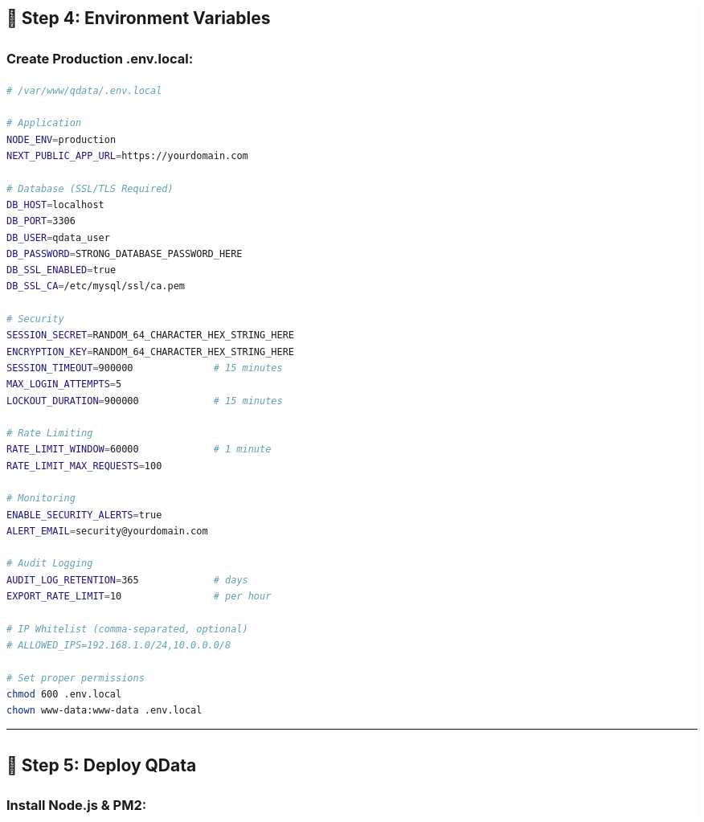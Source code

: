## 🔑 **Step 4: Environment Variables**

### **Create Production .env.local:**

```bash
# /var/www/qdata/.env.local

# Application
NODE_ENV=production
NEXT_PUBLIC_APP_URL=https://yourdomain.com

# Database (SSL/TLS Required)
DB_HOST=localhost
DB_PORT=3306
DB_USER=qdata_user
DB_PASSWORD=STRONG_DATABASE_PASSWORD_HERE
DB_SSL_ENABLED=true
DB_SSL_CA=/etc/mysql/ssl/ca.pem

# Security
SESSION_SECRET=RANDOM_64_CHARACTER_HEX_STRING_HERE
ENCRYPTION_KEY=RANDOM_64_CHARACTER_HEX_STRING_HERE
SESSION_TIMEOUT=900000              # 15 minutes
MAX_LOGIN_ATTEMPTS=5
LOCKOUT_DURATION=900000             # 15 minutes

# Rate Limiting
RATE_LIMIT_WINDOW=60000             # 1 minute
RATE_LIMIT_MAX_REQUESTS=100

# Monitoring
ENABLE_SECURITY_ALERTS=true
ALERT_EMAIL=security@yourdomain.com

# Audit Logging
AUDIT_LOG_RETENTION=365             # days
EXPORT_RATE_LIMIT=10                # per hour

# IP Whitelist (comma-separated, optional)
# ALLOWED_IPS=192.168.1.0/24,10.0.0.0/8

# Set proper permissions
chmod 600 .env.local
chown www-data:www-data .env.local
```

---

## 🚀 **Step 5: Deploy QData**

### **Install Node.js & PM2:**
